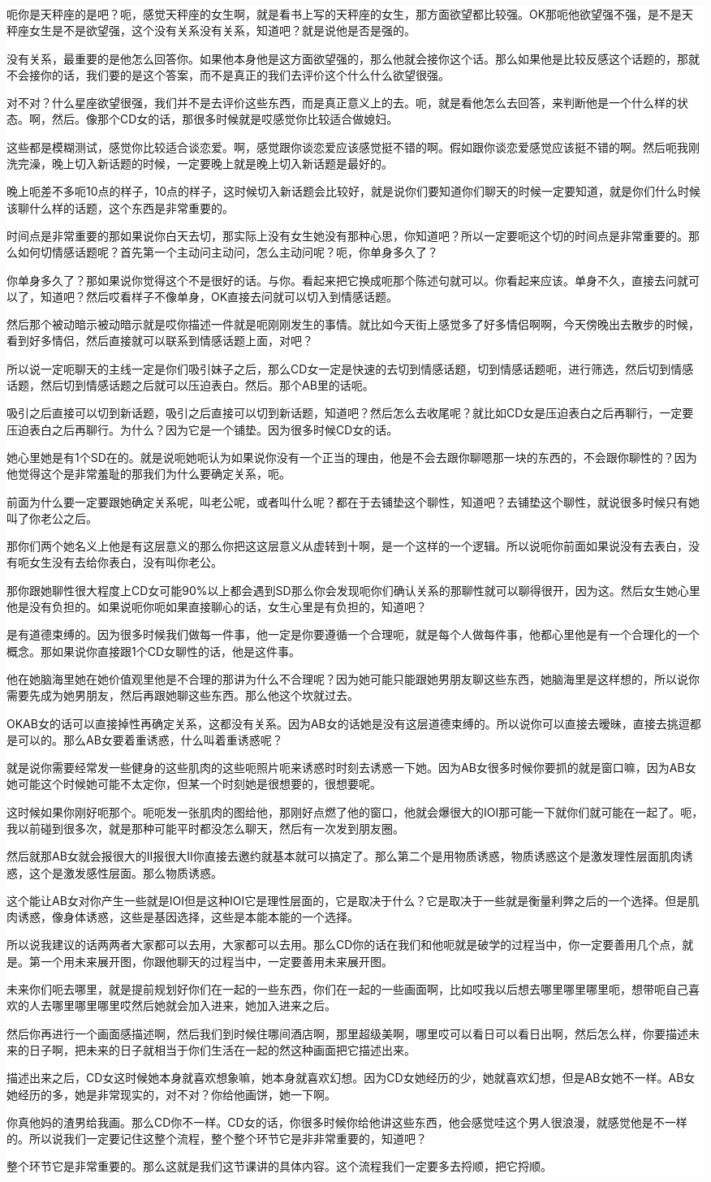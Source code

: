 呃你是天秤座的是吧？呃，感觉天秤座的女生啊，就是看书上写的天秤座的女生，那方面欲望都比较强。OK那呃他欲望强不强，是不是天秤座女生是不是欲望强，这个没有关系没有关系，知道吧？就是说他是否是强的。

没有关系，最重要的是他怎么回答你。如果他本身他是这方面欲望强的，那么他就会接你这个话。那么如果他是比较反感这个话题的，那就不会接你的话，我们要的是这个答案，而不是真正的我们去评价这个什么什么欲望很强。

对不对？什么星座欲望很强，我们并不是去评价这些东西，而是真正意义上的去。呃，就是看他怎么去回答，来判断他是一个什么样的状态。啊，然后。像那个CD女的话，那很多时候就是哎感觉你比较适合做媳妇。

这些都是模糊测试，感觉你比较适合谈恋爱。啊，感觉跟你谈恋爱应该感觉挺不错的啊。假如跟你谈恋爱感觉应该挺不错的啊。然后呃我刚洗完澡，晚上切入新话题的时候，一定要晚上就是晚上切入新话题是最好的。

晚上呃差不多呃10点的样子，10点的样子，这时候切入新话题会比较好，就是说你们要知道你们聊天的时候一定要知道，就是你们什么时候该聊什么样的话题，这个东西是非常重要的。

时间点是非常重要的那如果说你白天去切，那实际上没有女生她没有那种心思，你知道吧？所以一定要呃这个切的时间点是非常重要的。那么如何切情感话题呢？首先第一个主动问主动问，怎么主动问呢？呃，你单身多久了？

你单身多久了？那如果说你觉得这个不是很好的话。与你。看起来把它换成呃那个陈述句就可以。你看起来应该。单身不久，直接去问就可以了，知道吧？然后哎看样子不像单身，OK直接去问就可以切入到情感话题。

然后那个被动暗示被动暗示就是哎你描述一件就是呃刚刚发生的事情。就比如今天街上感觉多了好多情侣啊啊，今天傍晚出去散步的时候，看到好多情侣，然后直接就可以联系到情感话题上面，对吧？

所以说一定呃聊天的主线一定是你们吸引妹子之后，那么CD女一定是快速的去切到情感话题，切到情感话题呃，进行筛选，然后切到情感话题，然后切到情感话题之后就可以压迫表白。然后。那个AB里的话呃。

吸引之后直接可以切到新话题，吸引之后直接可以切到新话题，知道吧？然后怎么去收尾呢？就比如CD女是压迫表白之后再聊行，一定要压迫表白之后再聊行。为什么？因为它是一个铺垫。因为很多时候CD女的话。

她心里她是有1个SD在的。就是说呃她呃认为如果说你没有一个正当的理由，他是不会去跟你聊嗯那一块的东西的，不会跟你聊性的？因为他觉得这个是非常羞耻的那我们为什么要确定关系，呃。

前面为什么要一定要跟她确定关系呢，叫老公呢，或者叫什么呢？都在于去铺垫这个聊性，知道吧？去铺垫这个聊性，就说很多时候只有她叫了你老公之后。

那你们两个她名义上他是有这层意义的那么你把这这层意义从虚转到十啊，是一个这样的一个逻辑。所以说呃你前面如果说没有去表白，没有呃女生没有去给你表白，没有叫你老公。

那你跟她聊性很大程度上CD女可能90%以上都会遇到SD那么你会发现呃你们确认关系的那聊性就可以聊得很开，因为这。然后女生她心里他是没有负担的。如果说呃你呃如果直接聊心的话，女生心里是有负担的，知道吧？

是有道德束缚的。因为很多时候我们做每一件事，他一定是你要遵循一个合理呃，就是每个人做每件事，他都心里他是有一个合理化的一个概念。那如果说你直接跟1个CD女聊性的话，他是这件事。

他在她脑海里她在她价值观里他是不合理的那讲为什么不合理呢？因为她可能只能跟她男朋友聊这些东西，她脑海里是这样想的，所以说你需要先成为她男朋友，然后再跟她聊这些东西。那么他这个坎就过去。

OKAB女的话可以直接掉性再确定关系，这都没有关系。因为AB女的话她是没有这层道德束缚的。所以说你可以直接去暧昧，直接去挑逗都是可以的。那么AB女要着重诱惑，什么叫着重诱惑呢？

就是说你需要经常发一些健身的这些肌肉的这些呃照片呃来诱惑时时刻去诱惑一下她。因为AB女很多时候你要抓的就是窗口嘛，因为AB女她可能这个时候她可能不太定你，但某一个时刻她是很想要的，很想要呢。

这时候如果你刚好呃那个。呃呃发一张肌肉的图给他，那刚好点燃了他的窗口，他就会爆很大的IOI那可能一下就你们就可能在一起了。呃，我以前碰到很多次，就是那种可能平时都没怎么聊天，然后有一次发到朋友圈。

然后就那AB女就会报很大的II报很大II你直接去邀约就基本就可以搞定了。那么第二个是用物质诱惑，物质诱惑这个是激发理性层面肌肉诱惑，这个是激发感性层面。那么物质诱惑。

这个能让AB女对你产生一些就是IOI但是这种IOI它是理性层面的，它是取决于什么？它是取决于一些就是衡量利弊之后的一个选择。但是肌肉诱惑，像身体诱惑，这些是基因选择，这些是本能本能的一个选择。

所以说我建议的话两两者大家都可以去用，大家都可以去用。那么CD你的话在我们和他呃就是破学的过程当中，你一定要善用几个点，就是。第一个用未来展开图，你跟他聊天的过程当中，一定要善用未来展开图。

未来你们呃去哪里，就是提前规划好你们在一起的一些东西，你们在一起的一些画面啊，比如哎我以后想去哪里哪里哪里呃，想带呃自己喜欢的人去哪里哪里哪里哎然后她就会加入进来，她加入进来之后。

然后你再进行一个画面感描述啊，然后我们到时候住哪间酒店啊，那里超级美啊，哪里哎可以看日可以看日出啊，然后怎么样，你要描述未来的日子啊，把未来的日子就相当于你们生活在一起的然这种画面把它描述出来。

描述出来之后，CD女这时候她本身就喜欢想象嘛，她本身就喜欢幻想。因为CD女她经历的少，她就喜欢幻想，但是AB女她不一样。AB女她经历的多，她是非常现实的，对不对？你给他画饼，她一下啊。

你真他妈的渣男给我画。那么CD你不一样。CD女的话，你很多时候你给他讲这些东西，他会感觉哇这个男人很浪漫，就感觉他是不一样的。所以说我们一定要记住这整个流程，整个整个环节它是非非常重要的，知道吧？

整个环节它是非常重要的。那么这就是我们这节课讲的具体内容。这个流程我们一定要多去捋顺，把它捋顺。